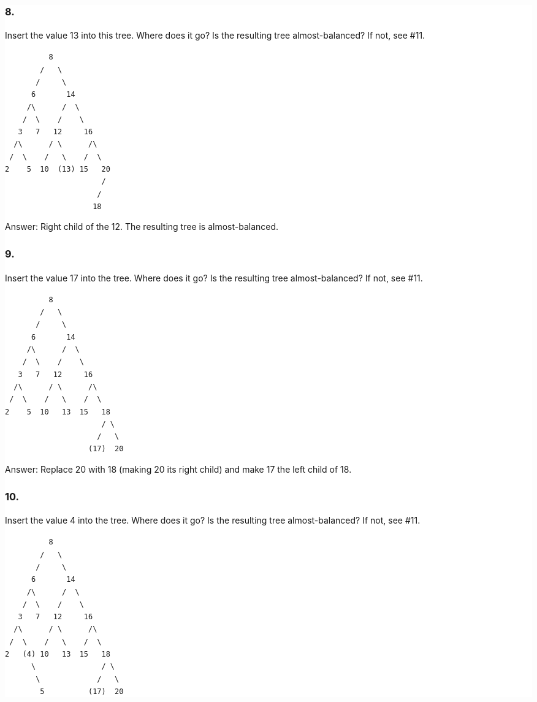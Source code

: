 

### 8. 

Insert the value 13 into this tree.  Where does it go?  Is the resulting tree almost-balanced?  If not, see #11.

```
          8
        /   \
       /     \
      6       14
     /\      /  \  
    /  \    /    \ 
   3   7   12     16  
  /\      / \      /\ 
 /  \    /   \    /  \ 
2    5  10  (13) 15   20
                      /
                     /
                    18
```

Answer: Right child of the 12. The resulting tree is almost-balanced.


### 9. 

Insert the value 17 into the tree.  Where does it go?  Is the resulting tree almost-balanced?  If not, see #11.

```
          8
        /   \
       /     \
      6       14
     /\      /  \  
    /  \    /    \ 
   3   7   12     16  
  /\      / \      /\ 
 /  \    /   \    /  \ 
2    5  10   13  15   18
                      / \
                     /   \
                   (17)  20
```

Answer: Replace 20 with 18 (making 20 its right child) and make 17 the left child of 18.


### 10. 

Insert the value 4 into the tree.  Where does it go?  Is the resulting tree almost-balanced?  If not, see #11.

```
          8
        /   \
       /     \
      6       14
     /\      /  \  
    /  \    /    \ 
   3   7   12     16  
  /\      / \      /\ 
 /  \    /   \    /  \ 
2   (4) 10   13  15   18
      \               / \
       \             /   \
        5          (17)  20
```